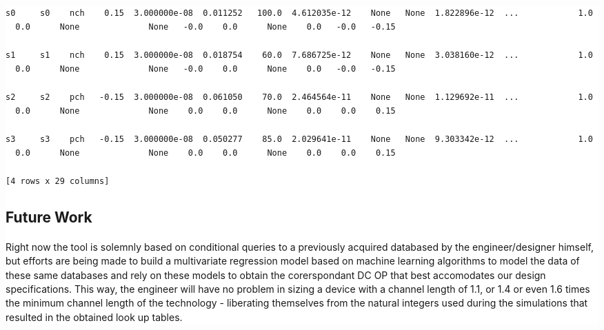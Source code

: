 ```
s0     s0    nch    0.15  3.000000e-08  0.011252   100.0  4.612035e-12    None   None  1.822896e-12  ...            1.0    0.0      None              None   -0.0    0.0      None    0.0   -0.0   -0.15

s1     s1    nch    0.15  3.000000e-08  0.018754    60.0  7.686725e-12    None   None  3.038160e-12  ...            1.0    0.0      None              None   -0.0    0.0      None    0.0   -0.0   -0.15

s2     s2    pch   -0.15  3.000000e-08  0.061050    70.0  2.464564e-11    None   None  1.129692e-11  ...            1.0    0.0      None              None    0.0    0.0      None    0.0    0.0    0.15

s3     s3    pch   -0.15  3.000000e-08  0.050277    85.0  2.029641e-11    None   None  9.303342e-12  ...            1.0    0.0      None              None    0.0    0.0      None    0.0    0.0    0.15

[4 rows x 29 columns]
```

## Future Work
 
Right now the tool is solemnly based on conditional queries to a previously acquired databased by the engineer/designer himself, but efforts are being made to build a multivariate regression model based on machine learning algorithms to model the data of these same databases and rely on these models to obtain the corerspondant DC OP that best accomodates our design specifications. This way, the engineer will have no problem in sizing a device with a channel length of 1.1, or 1.4 or even 1.6 times the minimum channel length of the technology - liberating themselves from the natural integers used during the simulations that resulted in the obtained look up tables.